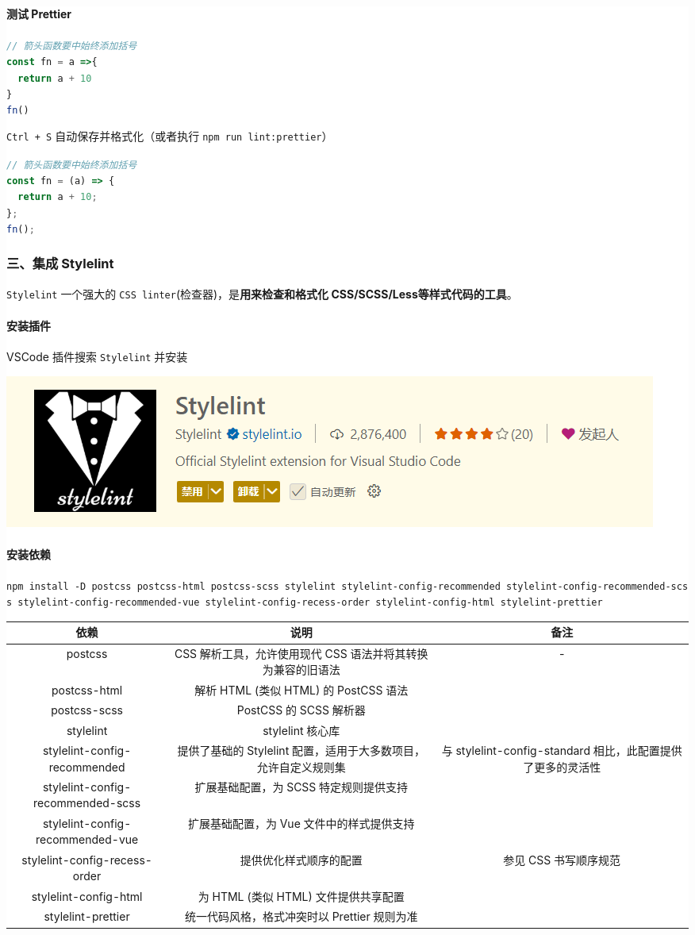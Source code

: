 #### 测试 Prettier

```js
// 箭头函数要中始终添加括号
const fn = a =>{
  return a + 10
}
fn()
```

`Ctrl + S` 自动保存并格式化（或者执行 `npm run lint:prettier`）

```js
// 箭头函数要中始终添加括号
const fn = (a) => {
  return a + 10;
};
fn();
```

### 三、集成 Stylelint

`Stylelint` 一个强大的 `CSS linter`(检查器)，是**用来检查和格式化 CSS/SCSS/Less等样式代码的工具**。

#### 安装插件

VSCode 插件搜索 `Stylelint` 并安装

![image-20250418160043265](./../typora-pic/image-20250418160043265.png)

#### 安装依赖

```shell
npm install -D postcss postcss-html postcss-scss stylelint stylelint-config-recommended stylelint-config-recommended-scss stylelint-config-recommended-vue stylelint-config-recess-order stylelint-config-html stylelint-prettier
```

|               依赖                |                             说明                             |                            备注                             |
| :-------------------------------: | :----------------------------------------------------------: | :---------------------------------------------------------: |
|              postcss              | CSS 解析工具，允许使用现代 CSS 语法并将其转换为兼容的旧语法  |                              -                              |
|           postcss-html            |            解析 HTML (类似 HTML) 的 PostCSS 语法             |                                                             |
|           postcss-scss            |                    PostCSS 的 SCSS 解析器                    |                                                             |
|             stylelint             |                       stylelint 核心库                       |                                                             |
|   stylelint-config-recommended    | 提供了基础的 Stylelint 配置，适用于大多数项目，允许自定义规则集 | 与 stylelint-config-standard 相比，此配置提供了更多的灵活性 |
| stylelint-config-recommended-scss |            扩展基础配置，为 SCSS 特定规则提供支持            |                                                             |
| stylelint-config-recommended-vue  |          扩展基础配置，为 Vue 文件中的样式提供支持           |                                                             |
|   stylelint-config-recess-order   |                    提供优化样式顺序的配置                    |                    参见 CSS 书写顺序规范                    |
|       stylelint-config-html       |             为 HTML (类似 HTML) 文件提供共享配置             |                                                             |
|        stylelint-prettier         |         统一代码风格，格式冲突时以 Prettier 规则为准         |                                                             |
